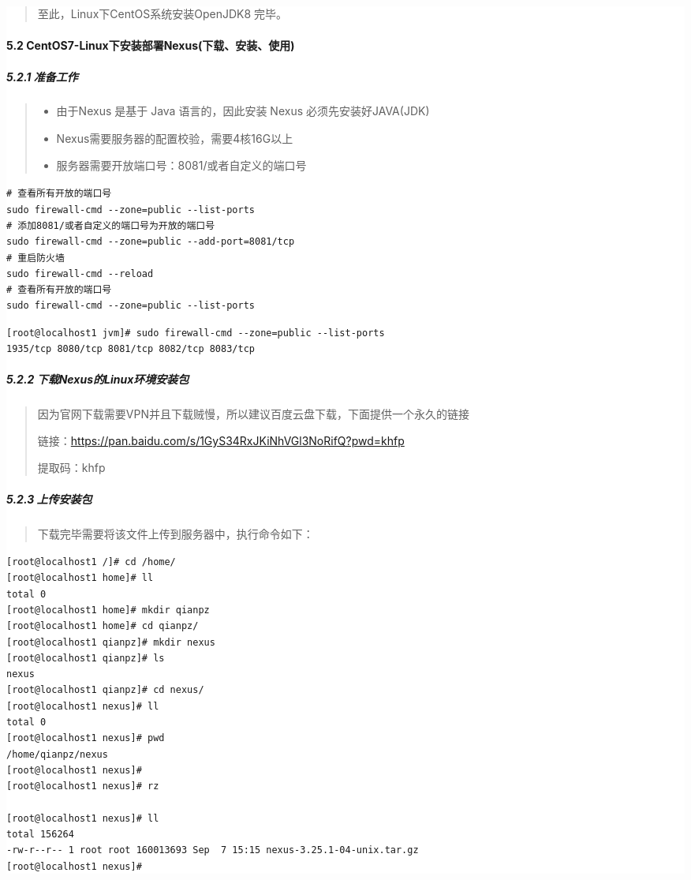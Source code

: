 > 至此，Linux下CentOS系统安装OpenJDK8 完毕。

#### 5.2 CentOS7-Linux下安装部署Nexus(下载、安装、使用)

##### 5.2.1 准备工作

> - 由于Nexus 是基于 Java 语言的，因此安装 Nexus 必须先安装好JAVA(JDK)
>
> - Nexus需要服务器的配置校验，需要4核16G以上
>
> - 服务器需要开放端口号：8081/或者自定义的端口号

``` shell
# 查看所有开放的端口号
sudo firewall-cmd --zone=public --list-ports
# 添加8081/或者自定义的端口号为开放的端口号
sudo firewall-cmd --zone=public --add-port=8081/tcp
# 重启防火墙
sudo firewall-cmd --reload
# 查看所有开放的端口号
sudo firewall-cmd --zone=public --list-ports
```

``` shell
[root@localhost1 jvm]# sudo firewall-cmd --zone=public --list-ports
1935/tcp 8080/tcp 8081/tcp 8082/tcp 8083/tcp
```

##### 5.2.2  下载Nexus的Linux环境安装包

> 因为官网下载需要VPN并且下载贼慢，所以建议百度云盘下载，下面提供一个永久的链接
>
> 链接：https://pan.baidu.com/s/1GyS34RxJKiNhVGl3NoRifQ?pwd=khfp 
>
> 提取码：khfp

##### 5.2.3 上传安装包

> 下载完毕需要将该文件上传到服务器中，执行命令如下：
>

``` shell
[root@localhost1 /]# cd /home/
[root@localhost1 home]# ll
total 0
[root@localhost1 home]# mkdir qianpz
[root@localhost1 home]# cd qianpz/
[root@localhost1 qianpz]# mkdir nexus
[root@localhost1 qianpz]# ls
nexus
[root@localhost1 qianpz]# cd nexus/
[root@localhost1 nexus]# ll
total 0
[root@localhost1 nexus]# pwd
/home/qianpz/nexus
[root@localhost1 nexus]# 
[root@localhost1 nexus]# rz

[root@localhost1 nexus]# ll
total 156264
-rw-r--r-- 1 root root 160013693 Sep  7 15:15 nexus-3.25.1-04-unix.tar.gz
[root@localhost1 nexus]# 

```
